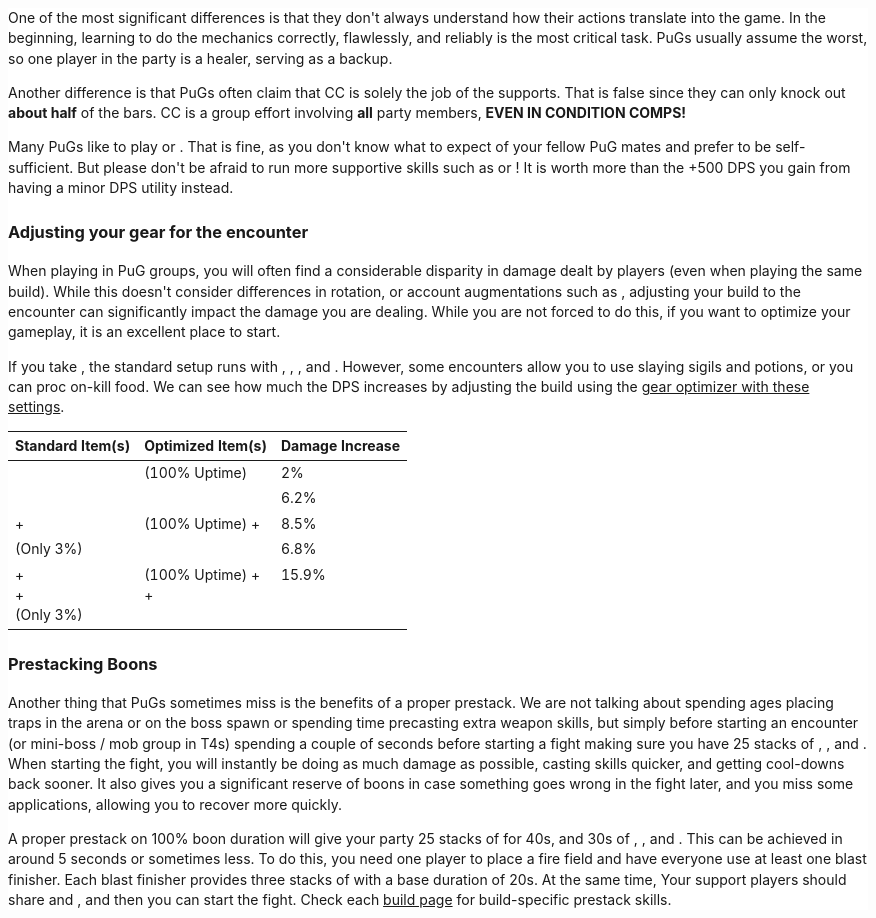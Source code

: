 One of the most significant differences is that they don't always understand how their actions translate into the game. In the beginning, learning to do the mechanics correctly, flawlessly, and reliably is the most critical task. PuGs usually assume the worst, so one player in the party is a healer, serving as a backup.

Another difference is that PuGs often claim that CC is solely the job of the supports. That is false since they can only knock out **about half** of the bars. CC is a group effort involving **all** party members, **EVEN IN CONDITION COMPS!**

Many PuGs like to play <Specialization name="Virtuoso"/> or <Specialization name="Scourge"/>. That is fine, as you don't know what to expect of your fellow PuG mates and prefer to be self-sufficient. But please don't be afraid to run more supportive skills such as <Skill name="Signet of Humility"/> or <Skill name="Spectral Grasp"/>! It is worth more than the +500 DPS you gain from having a minor DPS utility instead.

### Adjusting your gear for the encounter
When playing in PuG groups, you will often find a considerable disparity in damage dealt by players (even when playing the same build). While this doesn't consider differences in rotation, or account augmentations such as <Augmentation name="Mist Attunement 4"/>, adjusting your build to the encounter can significantly impact the damage you are dealing. While you are not forced to do this, if you want to optimize your gameplay, it is an excellent place to start.

If you take <BuildLink build="Power Soulbeast" specialization="Soulbeast"/>, the standard setup runs with <Item id="24615"/>, <Item id="24868"/>, <Item id="91805"/>, and <Item id="9443"/>. However, some encounters allow you to use slaying sigils and potions, or you can proc on-kill food. We can see how much the DPS increases by adjusting the build using the [gear optimizer with these settings](https://optimizer.discretize.eu/?s=wmPELQkev1).
 
| Standard Item(s)                                                                  | Optimized Item(s)                                                                      | Damage Increase |
|-----------------------------------------------------------------------------------|----------------------------------------------------------------------------------------|-----------------|
| <Item id="91805"/>                                                                | <Item id="43360"/> (100% Uptime)                                                       | 2%              |
| <Item id="9443"/>                                                                 | <Item id="50082"/>                                                                     | 6.2%            |
| <Item id="91805"/> + <br/> <Item id="9443"/>                                      | <Item id="43360"/> (100% Uptime) + <br/> <Item id="50082"/>                            | 8.5%            |
| <Item id="24868"/> (Only 3%)                                                      | <Item id="24658"/>                                                                     | 6.8%            |
| <Item id="91805"/> + <br/> <Item id="9443"/> + <br/> <Item id="24868"/> (Only 3%) | <Item id="43360"/> (100% Uptime) + <br/> <Item id="50082"/> + <br/> <Item id="24658"/> | 15.9%           |

### Prestacking Boons
Another thing that PuGs sometimes miss is the benefits of a proper prestack. We are not talking about spending ages placing traps in the arena or on the boss spawn or spending time precasting extra weapon skills, but simply before starting an encounter (or mini-boss / mob group in T4s) spending a couple of seconds before starting a fight making sure you have 25 stacks of <Boon name="Might"/>, <Boon name="Fury"/>, <Boon name="Quickness"/> and <Boon name="Alacrity"/>. When starting the fight, you will instantly be doing as much damage as possible, casting skills quicker, and getting cool-downs back sooner. It also gives you a significant reserve of boons in case something goes wrong in the fight later, and you miss some applications, allowing you to recover more quickly.

A proper prestack on 100% boon duration will give your party 25 stacks of <Boon name="Might"/> for 40s, and 30s of <Boon name="Fury"/>, <Boon name="Quickness"/>, and <Boon name="Alacrity"/>. This can be achieved in around 5 seconds or sometimes less. To do this, you need one player to place a fire field and have everyone use at least one blast finisher. Each blast finisher provides three stacks of <Boon name="Might"/> with a base duration of 20s. At the same time, Your support players should share <Boon name="Quickness"/> and <Boon name="Alacrity"/>, and then you can start the fight. Check each [build page](/builds) for build-specific prestack skills.

